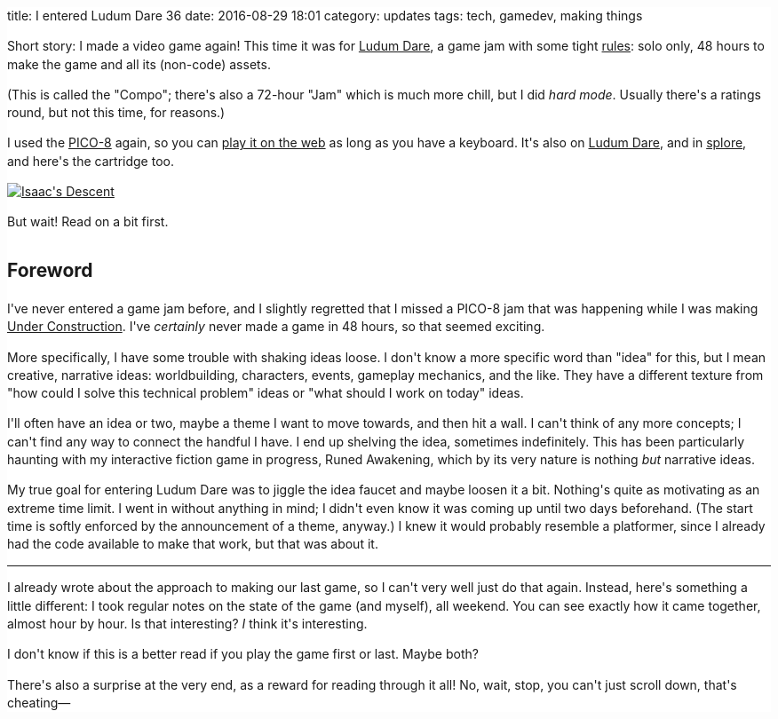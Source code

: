 title: I entered Ludum Dare 36
date: 2016-08-29 18:01
category: updates
tags: tech, gamedev, making things

Short story: I made a video game again!  This time it was for [Ludum Dare](http://ludumdare.com/compo/about-ludum-dare/), a game jam with some tight [rules](http://ludumdare.com/compo/rules/): solo only, 48 hours to make the game and all its (non-code) assets.

(This is called the "Compo"; there's also a 72-hour "Jam" which is much more chill, but I did _hard mode_.  Usually there's a ratings round, but not this time, for reasons.)

I used the [PICO-8](http://www.lexaloffle.com/pico-8.php) again, so you can [play it on the web](https://c.eev.ee/isaacs-descent/) as long as you have a keyboard.  It's also on [Ludum Dare](http://ludumdare.com/compo/ludum-dare-36/?action=preview&uid=111773), and in [splore](http://www.lexaloffle.com/bbs/?tid=27559), and here's the cartridge too.

[![Isaac's Descent](https://c.eev.ee/isaacs-descent/isaac.p8.png)](https://c.eev.ee/isaacs-descent/)

But wait!  Read on a bit first.



## Foreword

I've never entered a game jam before, and I slightly regretted that I missed a PICO-8 jam that was happening while I was making [Under Construction]({filename}/release/2016-05-25-under-construction-our-pico-8-game.markdown).  I've _certainly_ never made a game in 48 hours, so that seemed exciting.

More specifically, I have some trouble with shaking ideas loose.  I don't know a more specific word than "idea" for this, but I mean creative, narrative ideas: worldbuilding, characters, events, gameplay mechanics, and the like.  They have a different texture from "how could I solve this technical problem" ideas or "what should I work on today" ideas.

I'll often have an idea or two, maybe a theme I want to move towards, and then hit a wall.  I can't think of any more concepts; I can't find any way to connect the handful I have.  I end up shelving the idea, sometimes indefinitely.  This has been particularly haunting with my interactive fiction game in progress, Runed Awakening, which by its very nature is nothing _but_ narrative ideas.

My true goal for entering Ludum Dare was to jiggle the idea faucet and maybe loosen it a bit.  Nothing's quite as motivating as an extreme time limit.  I went in without anything in mind; I didn't even know it was coming up until two days beforehand.  (The start time is softly enforced by the announcement of a theme, anyway.)  I knew it would probably resemble a platformer, since I already had the code available to make that work, but that was about it.

----

I already wrote about the approach to making our last game, so I can't very well just do that again.  Instead, here's something a little different: I took regular notes on the state of the game (and myself), all weekend.  You can see exactly how it came together, almost hour by hour.  Is that interesting?  _I_ think it's interesting.

I don't know if this is a better read if you play the game first or last.  Maybe both?

There's also a surprise at the very end, as a reward for reading through it all!  No, wait, stop, you can't just scroll down, that's cheating—
